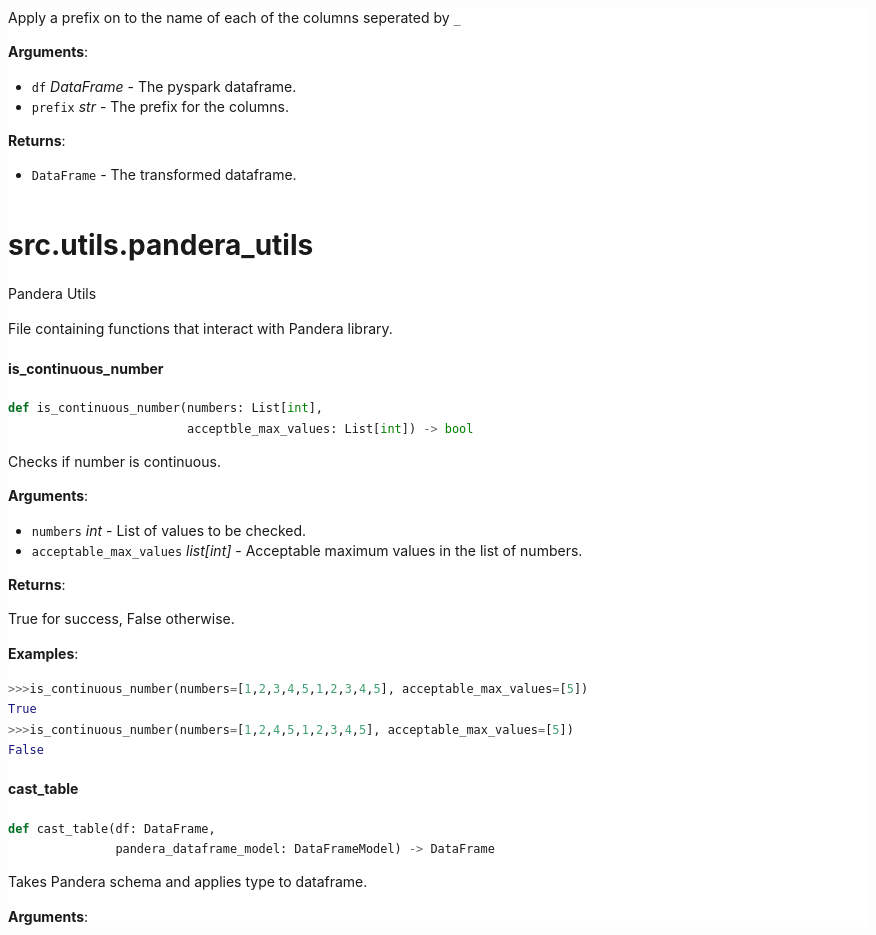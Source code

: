 Apply a prefix on to the name of each of the columns seperated by `_`

**Arguments**:

- `df` _DataFrame_ - The pyspark dataframe.
- `prefix` _str_ - The prefix for the columns.

**Returns**:

- `DataFrame` - The transformed dataframe.

<a id="src.utils.pandera_utils"></a>

# src.utils.pandera_utils

Pandera Utils

File containing functions that interact with Pandera library.

<a id="src.utils.pandera_utils.is_continuous_number"></a>

#### is_continuous_number

```python
def is_continuous_number(numbers: List[int],
                         acceptble_max_values: List[int]) -> bool
```

Checks if number is continuous.

**Arguments**:

- `numbers` _int_ - List of values to be checked.
- `acceptable_max_values` _list[int]_ - Acceptable maximum values in the list of numbers.

**Returns**:

True for success, False otherwise.

**Examples**:

```python
>>>is_continuous_number(numbers=[1,2,3,4,5,1,2,3,4,5], acceptable_max_values=[5])
True
>>>is_continuous_number(numbers=[1,2,4,5,1,2,3,4,5], acceptable_max_values=[5])
False
```

<a id="src.utils.pandera_utils.cast_table"></a>

#### cast_table

```python
def cast_table(df: DataFrame,
               pandera_dataframe_model: DataFrameModel) -> DataFrame
```

Takes Pandera schema and applies type to dataframe.

**Arguments**:
